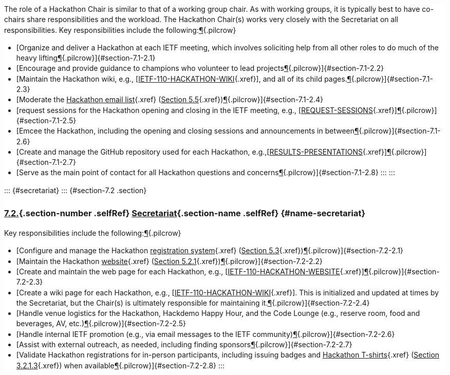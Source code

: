 The role of a Hackathon Chair is similar to that of a working group
chair. As with working groups, it is typically best to have co-chairs
share responsibilities and the workload. The Hackathon Chair(s) works
very closely with the Secretariat on all responsibilities. Key
responsibilities include the following:[¶](#section-7.1-1){.pilcrow}

-   [Organize and deliver a Hackathon at each IETF meeting, which
    involves soliciting help from all other roles to do much of the
    heavy lifting[¶](#section-7.1-2.1){.pilcrow}]{#section-7.1-2.1}
-   [Encourage and provide guidance to champions who volunteer to lead
    projects[¶](#section-7.1-2.2){.pilcrow}]{#section-7.1-2.2}
-   [Maintain the Hackathon wiki, e.g.,
    \[[IETF-110-HACKATHON-WIKI](#IETF-110-HACKATHON-WIKI){.xref}\], and
    all of its child
    pages.[¶](#section-7.1-2.3){.pilcrow}]{#section-7.1-2.3}
-   [Moderate the [Hackathon email list](#email-list){.xref} ([Section
    5.5](#email-list){.xref})[¶](#section-7.1-2.4){.pilcrow}]{#section-7.1-2.4}
-   [request sessions for the Hackathon opening and closing in the IETF
    meeting, e.g.,
    \[[REQUEST-SESSIONS](#REQUEST-SESSIONS){.xref}\][¶](#section-7.1-2.5){.pilcrow}]{#section-7.1-2.5}
-   [Emcee the Hackathon, including the opening and closing sessions and
    announcements in
    between[¶](#section-7.1-2.6){.pilcrow}]{#section-7.1-2.6}
-   [Create and manage the GitHub repository used for each Hackathon,
    e.g.,\[[RESULTS-PRESENTATIONS](#RESULTS-PRESENTATIONS){.xref}\][¶](#section-7.1-2.7){.pilcrow}]{#section-7.1-2.7}
-   [Serve as the main point of contact for all Hackathon questions and
    concerns[¶](#section-7.1-2.8){.pilcrow}]{#section-7.1-2.8}
:::
:::

::: {#secretariat}
::: {#section-7.2 .section}
### [7.2.](#section-7.2){.section-number .selfRef} [Secretariat](#name-secretariat){.section-name .selfRef} {#name-secretariat}

Key responsibilities include the following:[¶](#section-7.2-1){.pilcrow}

-   [Configure and manage the Hackathon [registration
    system](#registration){.xref} ([Section
    5.3](#registration){.xref})[¶](#section-7.2-2.1){.pilcrow}]{#section-7.2-2.1}
-   [Maintain the Hackathon [website](#hackathon-website){.xref}
    ([Section
    5.2.1](#hackathon-website){.xref})[¶](#section-7.2-2.2){.pilcrow}]{#section-7.2-2.2}
-   [Create and maintain the web page for each Hackathon, e.g.,
    \[[IETF-110-HACKATHON-WEBSITE](#IETF-110-HACKATHON-WEBSITE){.xref}\][¶](#section-7.2-2.3){.pilcrow}]{#section-7.2-2.3}
-   [Create a wiki page for each Hackathon, e.g.,
    \[[IETF-110-HACKATHON-WIKI](#IETF-110-HACKATHON-WIKI){.xref}\]. This
    is initialized and updated at times by the Secretariat, but the
    Chair(s) is ultimately responsible for maintaining
    it.[¶](#section-7.2-2.4){.pilcrow}]{#section-7.2-2.4}
-   [Handle venue logistics for the Hackathon, Hackdemo Happy Hour, and
    the Code Lounge (e.g., reserve room, food and beverages, AV,
    etc.)[¶](#section-7.2-2.5){.pilcrow}]{#section-7.2-2.5}
-   [Handle internal IETF promotion (e.g., via email messages to the
    IETF community)[¶](#section-7.2-2.6){.pilcrow}]{#section-7.2-2.6}
-   [Assist with external outreach, as needed, including finding
    sponsors[¶](#section-7.2-2.7){.pilcrow}]{#section-7.2-2.7}
-   [Validate Hackathon registrations for in-person participants,
    including issuing badges and [Hackathon T-shirts](#t-shirts){.xref}
    ([Section 3.2.1.3](#t-shirts){.xref}) when
    available[¶](#section-7.2-2.8){.pilcrow}]{#section-7.2-2.8}
:::